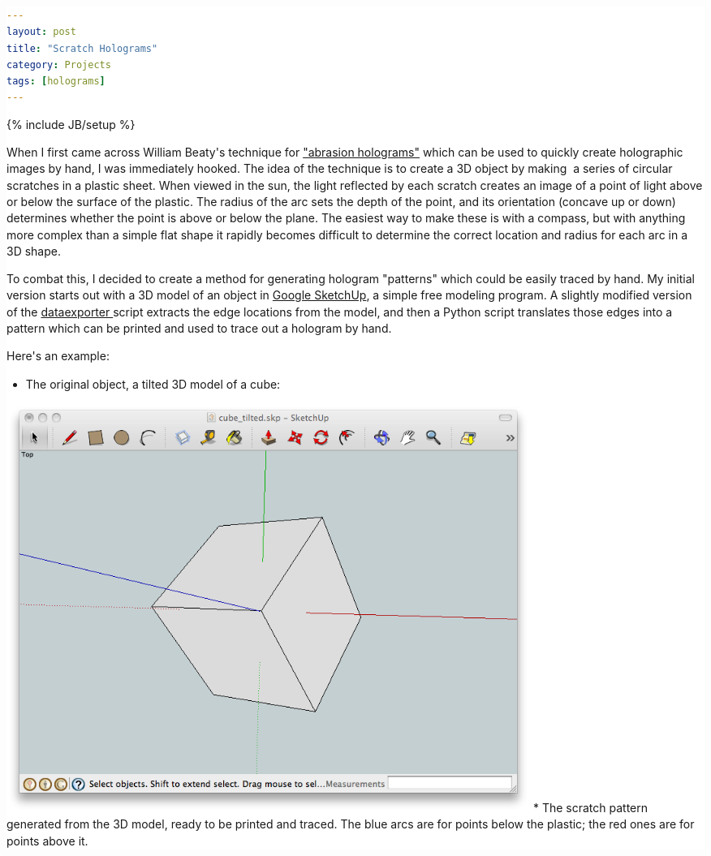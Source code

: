 ```yaml
---
layout: post
title: "Scratch Holograms"
category: Projects
tags: [holograms]
---
```

{% include JB/setup %}

When I first came across William Beaty's technique for <a href="http://amasci.com/amateur/holo1.html">"abrasion holograms"</a> which can be used to quickly create holographic images by hand, I was immediately hooked. The idea of the technique is to create a 3D object by making  a series of circular scratches in a plastic sheet. When viewed in the sun, the light reflected by each scratch creates an image of a point of light above or below the surface of the plastic. The radius of the arc sets the depth of the point, and its orientation (concave up or down) determines whether the point is above or below the plane. The easiest way to make these is with a compass, but with anything more complex than a simple flat shape it rapidly becomes difficult to determine the correct location and radius for each arc in a 3D shape.

To combat this, I decided to create a method for generating hologram "patterns" which could be easily traced by hand. My initial version starts out with a 3D model of an object in <a href="http://sketchup.google.com/">Google SketchUp</a>, a simple free modeling program. A slightly modified version of the <a href="http://rhin.crai.archi.fr/rld/plugin_details.php?id=101">dataexporter </a>script extracts the edge locations from the model, and then a Python script translates those edges into a pattern which can be printed and used to trace out a hologram by hand.

Here's an example:

* The original object, a tilted 3D model of a cube:
<img src="/img/2011-09-26/cube_model.png" width="75%"/>
* The scratch pattern generated from the 3D model, ready to be printed and traced. The blue arcs are for points below the plastic; the red ones are for points above it.